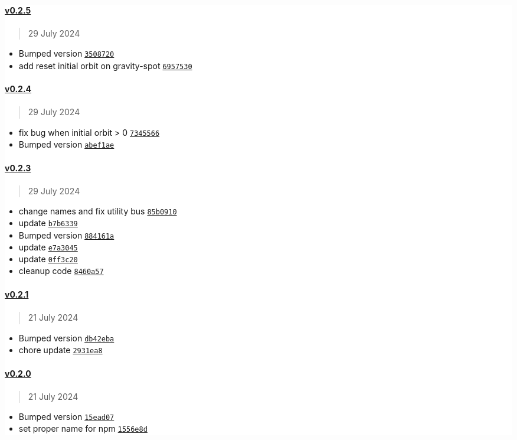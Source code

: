 #### [v0.2.5](https://github.com/zumerlab/grid/compare/v0.2.4...v0.2.5)

> 29 July 2024

- Bumped version [`3508720`](https://github.com/zumerlab/grid/commit/3508720fe2ae3a449bb64289c93082542fc23b73)
- add reset initial orbit on gravity-spot [`6957530`](https://github.com/zumerlab/grid/commit/6957530a5151327ca60c02e8254cee669b87cde3)

#### [v0.2.4](https://github.com/zumerlab/grid/compare/v0.2.3...v0.2.4)

> 29 July 2024

- fix bug when initial orbit &gt; 0 [`7345566`](https://github.com/zumerlab/grid/commit/734556612e834f04301b6683809ebb846c07de76)
- Bumped version [`abef1ae`](https://github.com/zumerlab/grid/commit/abef1ae4e82435e744804c76e42ff562bccd6cc7)

#### [v0.2.3](https://github.com/zumerlab/grid/compare/v0.2.1...v0.2.3)

> 29 July 2024

- change names and fix utility bus [`85b0910`](https://github.com/zumerlab/grid/commit/85b0910f6eb3ebe99da0e6d27ed7c57d6d40f1b4)
- update [`b7b6339`](https://github.com/zumerlab/grid/commit/b7b6339cc08c121c881e7a521f95fd47b9db5c9c)
- Bumped version [`884161a`](https://github.com/zumerlab/grid/commit/884161ae3e4738bfd9b04332b0c76ffa7167f7bd)
- update [`e7a3045`](https://github.com/zumerlab/grid/commit/e7a304546d75c475f14c725a06e54b2b96ebe31a)
- update [`0ff3c20`](https://github.com/zumerlab/grid/commit/0ff3c2046e39a4924590bb37467c930550565df8)
- cleanup code [`8460a57`](https://github.com/zumerlab/grid/commit/8460a57ec798bb952b05819e08fb119634d0a3d2)

#### [v0.2.1](https://github.com/zumerlab/grid/compare/v0.2.0...v0.2.1)

> 21 July 2024

- Bumped version [`db42eba`](https://github.com/zumerlab/grid/commit/db42ebaec6593b88b7790bbbb86878fb48ac7916)
- chore update [`2931ea8`](https://github.com/zumerlab/grid/commit/2931ea852e44f0f19f268703a10b277a8c550f5a)

#### [v0.2.0](https://github.com/zumerlab/grid/compare/v0.1.0...v0.2.0)

> 21 July 2024

- Bumped version [`15ead07`](https://github.com/zumerlab/grid/commit/15ead077a7726b4061bb647ec9287dad6469b7b4)
- set proper name for npm [`1556e8d`](https://github.com/zumerlab/grid/commit/1556e8dcc43c249b04e37296cbb66fe4bd292c0e)
